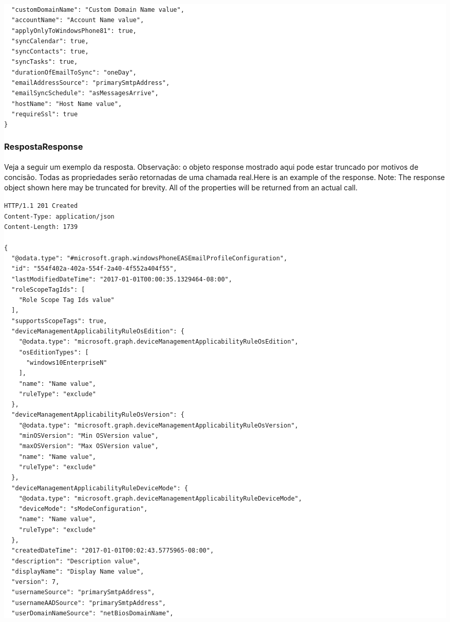 ``` http
  "customDomainName": "Custom Domain Name value",
  "accountName": "Account Name value",
  "applyOnlyToWindowsPhone81": true,
  "syncCalendar": true,
  "syncContacts": true,
  "syncTasks": true,
  "durationOfEmailToSync": "oneDay",
  "emailAddressSource": "primarySmtpAddress",
  "emailSyncSchedule": "asMessagesArrive",
  "hostName": "Host Name value",
  "requireSsl": true
}
```

### <a name="response"></a><span data-ttu-id="116d2-237">Resposta</span><span class="sxs-lookup"><span data-stu-id="116d2-237">Response</span></span>
<span data-ttu-id="116d2-p120">Veja a seguir um exemplo da resposta. Observação: o objeto response mostrado aqui pode estar truncado por motivos de concisão. Todas as propriedades serão retornadas de uma chamada real.</span><span class="sxs-lookup"><span data-stu-id="116d2-p120">Here is an example of the response. Note: The response object shown here may be truncated for brevity. All of the properties will be returned from an actual call.</span></span>
``` http
HTTP/1.1 201 Created
Content-Type: application/json
Content-Length: 1739

{
  "@odata.type": "#microsoft.graph.windowsPhoneEASEmailProfileConfiguration",
  "id": "554f402a-402a-554f-2a40-4f552a404f55",
  "lastModifiedDateTime": "2017-01-01T00:00:35.1329464-08:00",
  "roleScopeTagIds": [
    "Role Scope Tag Ids value"
  ],
  "supportsScopeTags": true,
  "deviceManagementApplicabilityRuleOsEdition": {
    "@odata.type": "microsoft.graph.deviceManagementApplicabilityRuleOsEdition",
    "osEditionTypes": [
      "windows10EnterpriseN"
    ],
    "name": "Name value",
    "ruleType": "exclude"
  },
  "deviceManagementApplicabilityRuleOsVersion": {
    "@odata.type": "microsoft.graph.deviceManagementApplicabilityRuleOsVersion",
    "minOSVersion": "Min OSVersion value",
    "maxOSVersion": "Max OSVersion value",
    "name": "Name value",
    "ruleType": "exclude"
  },
  "deviceManagementApplicabilityRuleDeviceMode": {
    "@odata.type": "microsoft.graph.deviceManagementApplicabilityRuleDeviceMode",
    "deviceMode": "sModeConfiguration",
    "name": "Name value",
    "ruleType": "exclude"
  },
  "createdDateTime": "2017-01-01T00:02:43.5775965-08:00",
  "description": "Description value",
  "displayName": "Display Name value",
  "version": 7,
  "usernameSource": "primarySmtpAddress",
  "usernameAADSource": "primarySmtpAddress",
  "userDomainNameSource": "netBiosDomainName",
```